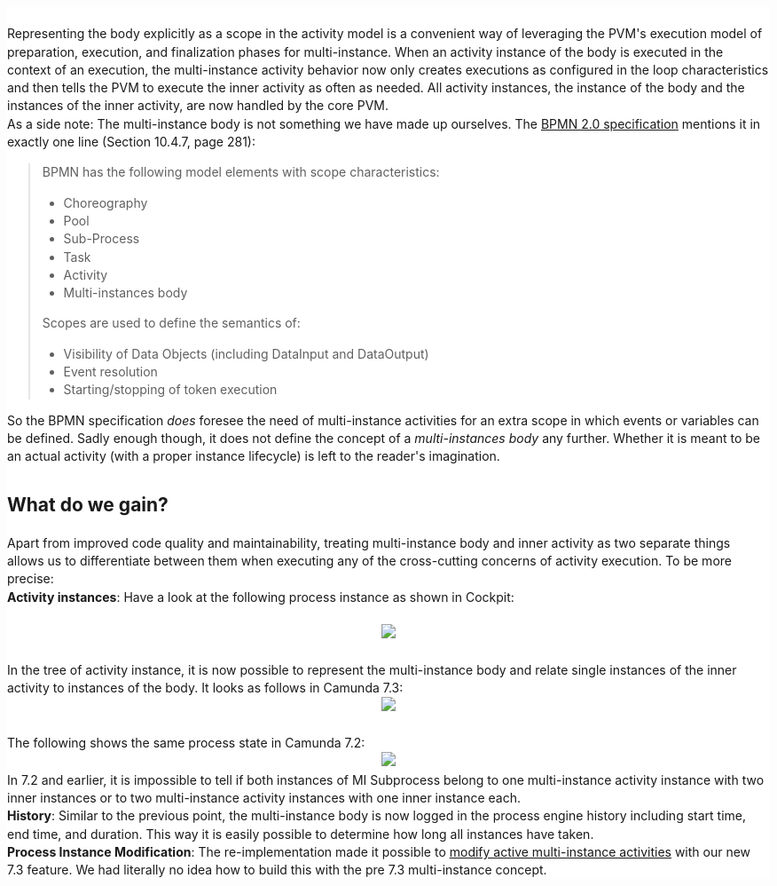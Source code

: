 <br />
Representing the body explicitly as a scope in the activity model is a convenient way of leveraging the PVM's execution model of preparation, execution, and finalization phases for multi-instance. When an activity instance of the body is executed in the context of an execution, the multi-instance activity behavior now only creates executions as configured in the loop characteristics and then tells the PVM to execute the inner activity as often as needed. All activity instances, the instance of the body and the instances of the inner activity, are now handled by the core PVM.<br />
As a side note: The multi-instance body is not something we have made up ourselves. The <a href="http://www.omg.org/spec/BPMN/2.0/PDF/">BPMN 2.0 specification</a> mentions it in exactly one line (Section 10.4.7, page 281):<br />
<blockquote>
BPMN has the following model elements with scope characteristics:<br />
<ul>
<li>Choreography</li>
<li>Pool</li>
<li>Sub-Process</li>
<li>Task</li>
<li>Activity</li>
<li>Multi-instances body</li>
</ul>
Scopes are used to define the semantics of:<br />
<ul>
<li>Visibility of Data Objects (including DataInput and DataOutput)</li>
<li>Event resolution</li>
<li>Starting/stopping of token execution</li>
</ul>
</blockquote>
So the BPMN specification <i>does</i> foresee the need of multi-instance activities for an extra scope in which events or variables can be defined. Sadly enough though, it does not define the concept of a <i>multi-instances body</i> any further. Whether it is meant to be an actual activity (with a proper instance lifecycle) is left to the reader's imagination.<br />
<h2 id="whatdowegain">
What do we gain?</h2>
Apart from improved code quality and maintainability, treating multi-instance body and inner activity as two separate things allows us to differentiate between them when executing any of the cross-cutting concerns of activity execution. To be more precise:<br />
<b>Activity instances</b>: Have a look at the following process instance as shown in Cockpit:<br />
<br />
<div class="separator" style="clear: both; text-align: center;">
<a href="http://4.bp.blogspot.com/-zeyGjlwLiqw/VXmFrYqMXYI/AAAAAAAAACs/UgSkpopK4os/s1600/cockpit-process.png" imageanchor="1" style="margin-left: 1em; margin-right: 1em;"><img border="0" src="http://4.bp.blogspot.com/-zeyGjlwLiqw/VXmFrYqMXYI/AAAAAAAAACs/UgSkpopK4os/s1600/cockpit-process.png" /></a></div>
<br />
In the tree of activity instance, it is now possible to represent the multi-instance body and relate single instances of the inner activity to instances of the body. It looks as follows in Camunda 7.3:</div>
<br />
<div class="separator" style="clear: both; text-align: center;">
<a href="http://3.bp.blogspot.com/-8ro6n15KAiU/VXmEoZbELTI/AAAAAAAAACg/nFSqXt-hJ_8/s1600/cockpit73.png" imageanchor="1" style="margin-left: 1em; margin-right: 1em;"><img border="0" src="http://3.bp.blogspot.com/-8ro6n15KAiU/VXmEoZbELTI/AAAAAAAAACg/nFSqXt-hJ_8/s1600/cockpit73.png" /></a></div>
<br />
The following shows the same process state in Camunda 7.2:<br />
<div class="separator" style="clear: both; text-align: center;">
<a href="http://4.bp.blogspot.com/-kD3zyazJ34I/VXmEk5WxCyI/AAAAAAAAACY/_KXiL2CgweI/s1600/cockpit72.png" imageanchor="1" style="margin-left: 1em; margin-right: 1em;"><img border="0" src="http://4.bp.blogspot.com/-kD3zyazJ34I/VXmEk5WxCyI/AAAAAAAAACY/_KXiL2CgweI/s1600/cockpit72.png" /></a></div>
In 7.2 and earlier, it is impossible to tell if both instances of MI Subprocess belong to one multi-instance activity instance with two inner instances or to two multi-instance activity instances with one inner instance each. <br />
<b>History</b>: Similar to the previous point, the multi-instance body is now logged in the process engine history including start time, end time, and duration. This way it is easily possible to determine how long all instances have taken.<br />
<b>Process Instance Modification</b>: The re-implementation made it possible to <a href="http://docs.camunda.org/latest/guides/user-guide/#process-engine-process-instance-modification">modify active multi-instance activities</a> with our new 7.3 feature. We had literally no idea how to build this with the pre 7.3 multi-instance concept.<br />